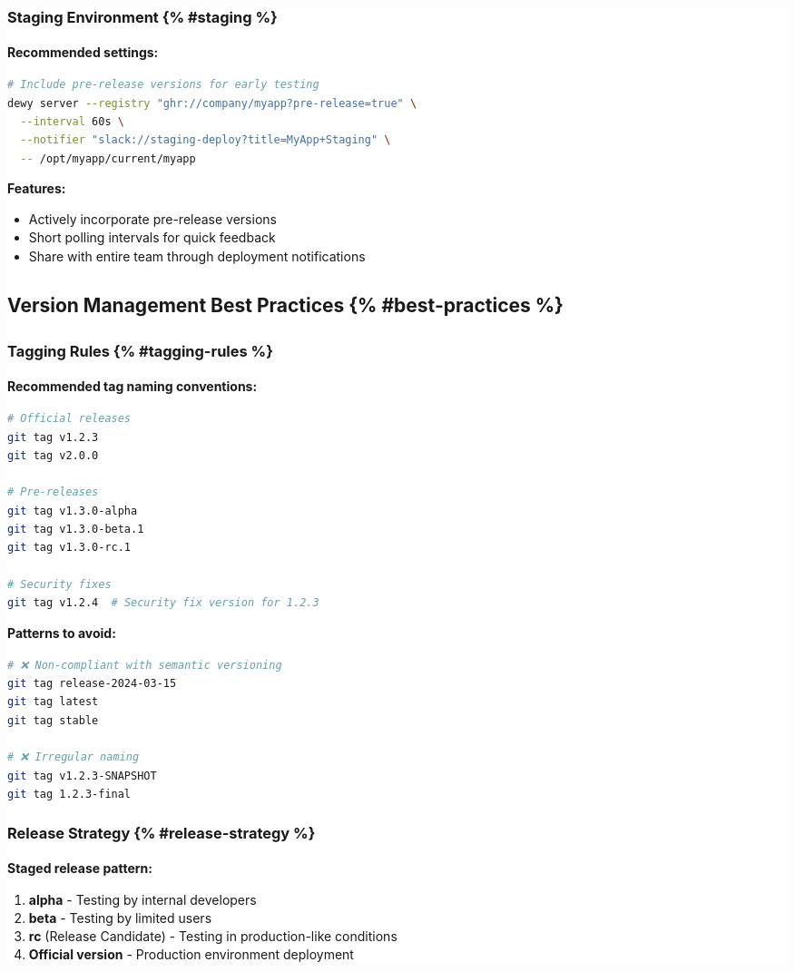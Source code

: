### Staging Environment {% #staging %}

**Recommended settings:**
```bash
# Include pre-release versions for early testing
dewy server --registry "ghr://company/myapp?pre-release=true" \
  --interval 60s \
  --notifier "slack://staging-deploy?title=MyApp+Staging" \
  -- /opt/myapp/current/myapp
```

**Features:**
- Actively incorporate pre-release versions
- Short polling intervals for quick feedback
- Share with entire team through deployment notifications

## Version Management Best Practices {% #best-practices %}

### Tagging Rules {% #tagging-rules %}

**Recommended tag naming conventions:**

```bash
# Official releases
git tag v1.2.3
git tag v2.0.0

# Pre-releases
git tag v1.3.0-alpha
git tag v1.3.0-beta.1
git tag v1.3.0-rc.1

# Security fixes
git tag v1.2.4  # Security fix version for 1.2.3
```

**Patterns to avoid:**
```bash
# ❌ Non-compliant with semantic versioning
git tag release-2024-03-15
git tag latest
git tag stable

# ❌ Irregular naming
git tag v1.2.3-SNAPSHOT
git tag 1.2.3-final
```

### Release Strategy {% #release-strategy %}

**Staged release pattern:**

1. **alpha** - Testing by internal developers
2. **beta** - Testing by limited users
3. **rc** (Release Candidate) - Testing in production-like conditions
4. **Official version** - Production environment deployment
